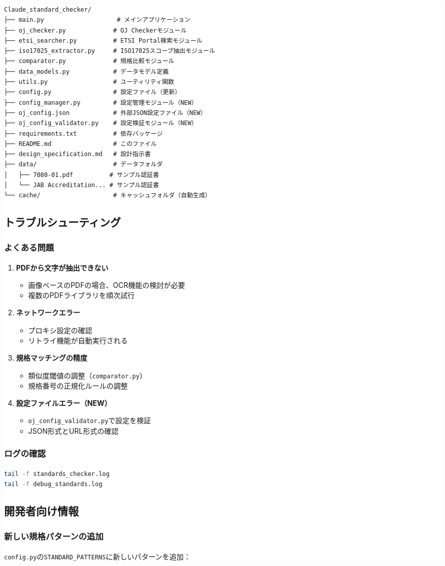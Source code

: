```
Claude_standard_checker/
├── main.py                    # メインアプリケーション
├── oj_checker.py             # OJ Checkerモジュール
├── etsi_searcher.py          # ETSI Portal検索モジュール
├── iso17025_extractor.py     # ISO17025スコープ抽出モジュール
├── comparator.py             # 規格比較モジュール
├── data_models.py            # データモデル定義
├── utils.py                  # ユーティリティ関数
├── config.py                 # 設定ファイル（更新）
├── config_manager.py         # 設定管理モジュール（NEW）
├── oj_config.json            # 外部JSON設定ファイル（NEW）
├── oj_config_validator.py    # 設定検証モジュール（NEW）
├── requirements.txt          # 依存パッケージ
├── README.md                 # このファイル
├── design_specification.md   # 設計指示書
├── data/                     # データフォルダ
│   ├── 7080-01.pdf          # サンプル認証書
│   └── JAB Accreditation... # サンプル認証書
└── cache/                    # キャッシュフォルダ（自動生成）
```

## トラブルシューティング

### よくある問題

1. **PDFから文字が抽出できない**
   - 画像ベースのPDFの場合、OCR機能の検討が必要
   - 複数のPDFライブラリを順次試行

2. **ネットワークエラー**
   - プロキシ設定の確認
   - リトライ機能が自動実行される

3. **規格マッチングの精度**
   - 類似度閾値の調整（`comparator.py`）
   - 規格番号の正規化ルールの調整

4. **設定ファイルエラー（NEW）**
   - `oj_config_validator.py`で設定を検証
   - JSON形式とURL形式の確認

### ログの確認
```bash
tail -f standards_checker.log
tail -f debug_standards.log
```

## 開発者向け情報

### 新しい規格パターンの追加
`config.py`の`STANDARD_PATTERNS`に新しいパターンを追加：
